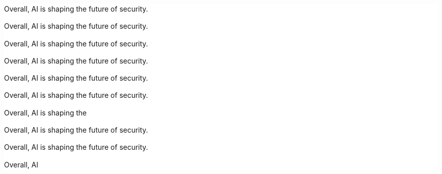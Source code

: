 
Overall, AI is shaping the future of security.



Overall, AI is shaping the future of security.



Overall, AI is shaping the future of security.



Overall, AI is shaping the future of security.



Overall, AI is shaping the future of security.



Overall, AI is shaping the future of security.



Overall, AI is shaping the



Overall, AI is shaping the future of security.



Overall, AI is shaping the future of security.



Overall, AI